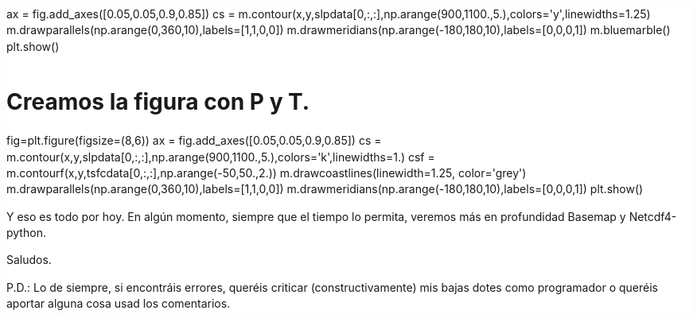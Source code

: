ax = fig.add_axes([0.05,0.05,0.9,0.85])
cs = m.contour(x,y,slpdata[0,:,:],np.arange(900,1100.,5.),colors='y',linewidths=1.25)
m.drawparallels(np.arange(0,360,10),labels=[1,1,0,0])
m.drawmeridians(np.arange(-180,180,10),labels=[0,0,0,1])
m.bluemarble()
plt.show()
# Creamos la figura con P y T.
fig=plt.figure(figsize=(8,6))
ax = fig.add_axes([0.05,0.05,0.9,0.85])
cs = m.contour(x,y,slpdata[0,:,:],np.arange(900,1100.,5.),colors='k',linewidths=1.)
csf = m.contourf(x,y,tsfcdata[0,:,:],np.arange(-50,50.,2.))
m.drawcoastlines(linewidth=1.25, color='grey')
m.drawparallels(np.arange(0,360,10),labels=[1,1,0,0])
m.drawmeridians(np.arange(-180,180,10),labels=[0,0,0,1])
plt.show()</code></pre>

Y eso es todo por hoy. En algún momento, siempre que el tiempo lo permita, veremos más en profundidad Basemap y Netcdf4-python.

Saludos.

P.D.: Lo de siempre, si encontráis errores, queréis criticar (constructivamente) mis bajas dotes como programador o queréis aportar alguna cosa usad los comentarios.